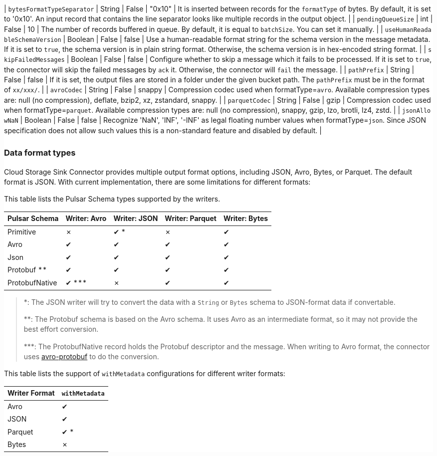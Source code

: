 | `bytesFormatTypeSeparator`            | String  | False    | "0x10"       | It is inserted between records for the `formatType` of bytes. By default, it is set to '0x10'. An input record that contains the line separator looks like multiple records in the output object.                                                                                                                                                                                     |
| `pendingQueueSize`                    | int     | False    | 10           | The number of records buffered in queue. By default, it is equal to `batchSize`. You can set it manually.                                                                                                                                                                                                                                                                             |
| `useHumanReadableSchemaVersion`       | Boolean | False    | false        | Use a human-readable format string for the schema version in the message metadata. If it is set to `true`, the schema version is in plain string format. Otherwise, the schema version is in hex-encoded string format.                                                                                                                                                               |
| `skipFailedMessages`                  | Boolean | False    | false        | Configure whether to skip a message which it fails to be processed. If it is set to `true`, the connector will skip the failed messages by `ack` it. Otherwise, the connector will `fail` the message.                                                                                                                                                                                |
| `pathPrefix`                          | String  | False    | false        | If it is set, the output files are stored in a folder under the given bucket path. The `pathPrefix` must be in the format of `xx/xxx/`.                                                                                                                                                                                                                                               |
| `avroCodec`                           | String  | False    | snappy       | Compression codec used when formatType=`avro`. Available compression types are: null (no compression), deflate, bzip2, xz, zstandard, snappy.                                                                                                                                                                                                                                         |
| `parquetCodec`                        | String  | False    | gzip         | Compression codec used when formatType=`parquet`. Available compression types are: null (no compression), snappy, gzip, lzo, brotli, lz4, zstd.                                                                                                                                                                                                                                       |
| `jsonAllowNaN`                        | Boolean | False    | false        | Recognize 'NaN', 'INF', '-INF' as legal floating number values when formatType=`json`. Since JSON specification does not allow such values this is a non-standard feature and disabled by default.                                                                                                                                                                                    |

### Data format types

Cloud Storage Sink Connector provides multiple output format options, including JSON, Avro, Bytes, or Parquet. The default format is JSON.
With current implementation, there are some limitations for different formats:

This table lists the Pulsar Schema types supported by the writers.

| Pulsar Schema  | Writer: Avro | Writer: JSON | Writer: Parquet | Writer: Bytes |
|----------------|--------------|--------------|-----------------|---------------|
| Primitive      | ✗            | ✔ *          | ✗               | ✔             |
| Avro           | ✔            | ✔            | ✔               | ✔             |
| Json           | ✔            | ✔            | ✔               | ✔             |
| Protobuf **    | ✔            | ✔            | ✔               | ✔             |
| ProtobufNative | ✔ ***        | ✗            | ✔               | ✔             |
> *: The JSON writer will try to convert the data with a `String` or `Bytes` schema to JSON-format data if convertable.
>
> **: The Protobuf schema is based on the Avro schema. It uses Avro as an intermediate format, so it may not provide the best effort conversion.
>
> ***: The ProtobufNative record holds the Protobuf descriptor and the message. When writing to Avro format, the connector uses [avro-protobuf](https://github.com/apache/avro/tree/master/lang/java/protobuf) to do the conversion.

This table lists the support of `withMetadata` configurations for different writer formats:

| Writer Format | `withMetadata` |
|---------------|----------------|
| Avro          | ✔              |
| JSON          | ✔              |
| Parquet       | ✔ *            |
| Bytes         | ✗              |

